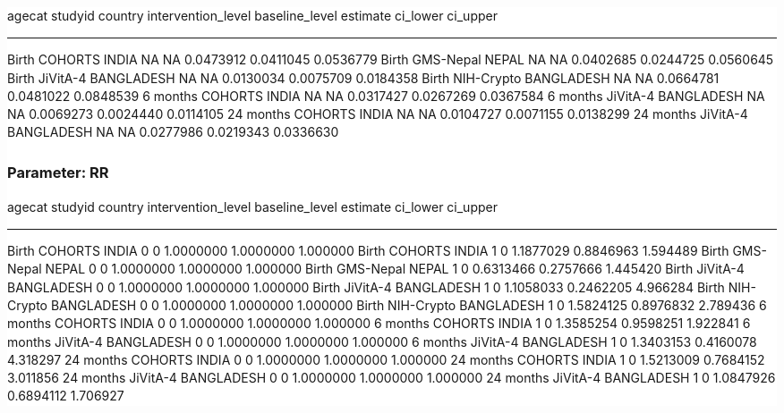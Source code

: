 agecat      studyid      country      intervention_level   baseline_level     estimate    ci_lower    ci_upper
----------  -----------  -----------  -------------------  ---------------  ----------  ----------  ----------
Birth       COHORTS      INDIA        NA                   NA                0.0473912   0.0411045   0.0536779
Birth       GMS-Nepal    NEPAL        NA                   NA                0.0402685   0.0244725   0.0560645
Birth       JiVitA-4     BANGLADESH   NA                   NA                0.0130034   0.0075709   0.0184358
Birth       NIH-Crypto   BANGLADESH   NA                   NA                0.0664781   0.0481022   0.0848539
6 months    COHORTS      INDIA        NA                   NA                0.0317427   0.0267269   0.0367584
6 months    JiVitA-4     BANGLADESH   NA                   NA                0.0069273   0.0024440   0.0114105
24 months   COHORTS      INDIA        NA                   NA                0.0104727   0.0071155   0.0138299
24 months   JiVitA-4     BANGLADESH   NA                   NA                0.0277986   0.0219343   0.0336630


### Parameter: RR


agecat      studyid      country      intervention_level   baseline_level     estimate    ci_lower   ci_upper
----------  -----------  -----------  -------------------  ---------------  ----------  ----------  ---------
Birth       COHORTS      INDIA        0                    0                 1.0000000   1.0000000   1.000000
Birth       COHORTS      INDIA        1                    0                 1.1877029   0.8846963   1.594489
Birth       GMS-Nepal    NEPAL        0                    0                 1.0000000   1.0000000   1.000000
Birth       GMS-Nepal    NEPAL        1                    0                 0.6313466   0.2757666   1.445420
Birth       JiVitA-4     BANGLADESH   0                    0                 1.0000000   1.0000000   1.000000
Birth       JiVitA-4     BANGLADESH   1                    0                 1.1058033   0.2462205   4.966284
Birth       NIH-Crypto   BANGLADESH   0                    0                 1.0000000   1.0000000   1.000000
Birth       NIH-Crypto   BANGLADESH   1                    0                 1.5824125   0.8976832   2.789436
6 months    COHORTS      INDIA        0                    0                 1.0000000   1.0000000   1.000000
6 months    COHORTS      INDIA        1                    0                 1.3585254   0.9598251   1.922841
6 months    JiVitA-4     BANGLADESH   0                    0                 1.0000000   1.0000000   1.000000
6 months    JiVitA-4     BANGLADESH   1                    0                 1.3403153   0.4160078   4.318297
24 months   COHORTS      INDIA        0                    0                 1.0000000   1.0000000   1.000000
24 months   COHORTS      INDIA        1                    0                 1.5213009   0.7684152   3.011856
24 months   JiVitA-4     BANGLADESH   0                    0                 1.0000000   1.0000000   1.000000
24 months   JiVitA-4     BANGLADESH   1                    0                 1.0847926   0.6894112   1.706927
